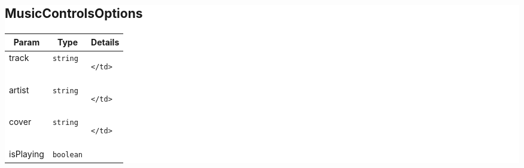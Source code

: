 





<h2><a class="anchor" name="MusicControlsOptions" href="#MusicControlsOptions"></a>MusicControlsOptions</h2>

<table class="table param-table" style="margin:0;">
  <thead>
  <tr>
    <th>Param</th>
    <th>Type</th>
    <th>Details</th>
  </tr>
  </thead>
  <tbody>
  
  <tr>
    <td>
      track
    </td>
    <td>
      <code>string</code>
    </td>
    <td>
      
      
    </td>
  </tr>
  
  <tr>
    <td>
      artist
    </td>
    <td>
      <code>string</code>
    </td>
    <td>
      
      
    </td>
  </tr>
  
  <tr>
    <td>
      cover
    </td>
    <td>
      <code>string</code>
    </td>
    <td>
      
      
    </td>
  </tr>
  
  <tr>
    <td>
      isPlaying
    </td>
    <td>
      <code>boolean</code>
    </td>
    <td>
      